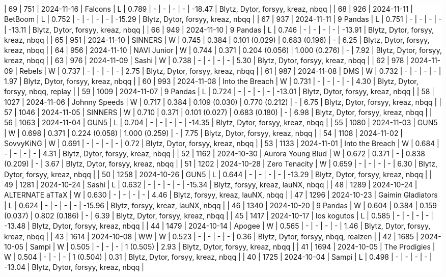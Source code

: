 |           69 |      751 | 2024-11-16 | Falcons           | L   | 0.789      | -            | -                | -                | -         |   -18.47 | Blytz, Dytor, forsyy, kreaz, nbqq   |
|           68 |      926 | 2024-11-11 | BetBoom           | L   | 0.752      | -            | -                | -                | -         |   -15.29 | Blytz, Dytor, forsyy, kreaz, nbqq   |
|           67 |      937 | 2024-11-11 | 9 Pandas          | L   | 0.751      | -            | -                | -                | -         |   -13.11 | Blytz, Dytor, forsyy, kreaz, nbqq   |
|           66 |      949 | 2024-11-10 | 9 Pandas          | L   | 0.746      | -            | -                | -                | -         |   -13.91 | Blytz, Dytor, forsyy, kreaz, nbqq   |
|           65 |      951 | 2024-11-10 | SINNERS           | W   | 0.745      | 0.384        | 0.101 (0.029)    | 0.683 (0.196)    | -         |     6.25 | Blytz, Dytor, forsyy, kreaz, nbqq   |
|           64 |      956 | 2024-11-10 | NAVI Junior       | W   | 0.744      | 0.371        | 0.204 (0.056)    | 1.000 (0.276)    | -         |     7.92 | Blytz, Dytor, forsyy, kreaz, nbqq   |
|           63 |      976 | 2024-11-09 | Sashi             | W   | 0.738      | -            | -                | -                | -         |     5.30 | Blytz, Dytor, forsyy, kreaz, nbqq   |
|           62 |      978 | 2024-11-09 | Rebels            | W   | 0.737      | -            | -                | -                | -         |     2.75 | Blytz, Dytor, forsyy, kreaz, nbqq   |
|           61 |      987 | 2024-11-08 | DMS               | W   | 0.732      | -            | -                | -                | -         |     1.97 | Blytz, Dytor, forsyy, kreaz, nbqq   |
|           60 |      993 | 2024-11-08 | Into the Breach   | W   | 0.731      | -            | -                | -                | -         |     4.30 | Blytz, Dytor, forsyy, nbqq, replay  |
|           59 |     1009 | 2024-11-07 | 9 Pandas          | L   | 0.724      | -            | -                | -                | -         |   -13.01 | Blytz, Dytor, forsyy, kreaz, nbqq   |
|           58 |     1027 | 2024-11-06 | Johnny Speeds     | W   | 0.717      | 0.384        | 0.109 (0.030)    | 0.770 (0.212)    | -         |     6.75 | Blytz, Dytor, forsyy, kreaz, nbqq   |
|           57 |     1046 | 2024-11-05 | SINNERS           | W   | 0.710      | 0.371        | 0.101 (0.027)    | 0.683 (0.180)    | -         |     6.98 | Blytz, Dytor, forsyy, kreaz, nbqq   |
|           56 |     1063 | 2024-11-04 | GUN5              | L   | 0.704      | -            | -                | -                | -         |   -14.35 | Blytz, Dytor, forsyy, kreaz, nbqq   |
|           55 |     1080 | 2024-11-03 | GUN5              | W   | 0.698      | 0.371        | 0.224 (0.058)    | 1.000 (0.259)    | -         |     7.75 | Blytz, Dytor, forsyy, kreaz, nbqq   |
|           54 |     1108 | 2024-11-02 | SovvyKiNG         | W   | 0.691      | -            | -                | -                | -         |     0.72 | Blytz, Dytor, forsyy, kreaz, nbqq   |
|           53 |     1133 | 2024-11-01 | Into the Breach   | W   | 0.684      | -            | -                | -                | -         |     4.31 | Blytz, Dytor, forsyy, kreaz, nbqq   |
|           52 |     1162 | 2024-10-30 | Aurora Young Blud | W   | 0.672      | 0.371        | -                | 0.838 (0.209)    | -         |     3.67 | Blytz, Dytor, forsyy, kreaz, nbqq   |
|           51 |     1202 | 2024-10-28 | Zero Tenacity     | W   | 0.659      | -            | -                | -                | -         |     6.30 | Blytz, Dytor, forsyy, kreaz, nbqq   |
|           50 |     1258 | 2024-10-26 | GUN5              | L   | 0.644      | -            | -                | -                | -         |   -13.29 | Blytz, Dytor, forsyy, kreaz, nbqq   |
|           49 |     1281 | 2024-10-24 | Sashi             | L   | 0.632      | -            | -                | -                | -         |   -15.34 | Blytz, forsyy, kreaz, lauNX, nbqq   |
|           48 |     1289 | 2024-10-24 | ALTERNATE aTTaX   | W   | 0.630      | -            | -                | -                | -         |     4.46 | Blytz, forsyy, kreaz, lauNX, nbqq   |
|           47 |     1296 | 2024-10-23 | Gaimin Gladiators | L   | 0.624      | -            | -                | -                | -         |   -15.96 | Blytz, forsyy, kreaz, lauNX, nbqq   |
|           46 |     1340 | 2024-10-20 | 9 Pandas          | W   | 0.604      | 0.384        | 0.159 (0.037)    | 0.802 (0.186)    | -         |     6.39 | Blytz, Dytor, forsyy, kreaz, nbqq   |
|           45 |     1417 | 2024-10-17 | los kogutos       | L   | 0.585      | -            | -                | -                | -         |   -13.48 | Blytz, Dytor, forsyy, kreaz, nbqq   |
|           44 |     1479 | 2024-10-14 | Apogee            | W   | 0.565      | -            | -                | -                | -         |     1.46 | Blytz, Dytor, forsyy, kreaz, nbqq   |
|           43 |     1614 | 2024-10-08 | WW                | W   | 0.523      | -            | -                | -                | -         |     0.36 | Blytz, Dytor, forsyy, nbqq, realzen |
|           42 |     1685 | 2024-10-05 | Sampi             | W   | 0.505      | -            | -                | -                | 1 (0.505) |     2.93 | Blytz, Dytor, forsyy, kreaz, nbqq   |
|           41 |     1694 | 2024-10-05 | The Prodigies     | W   | 0.504      | -            | -                | -                | 1 (0.504) |     0.31 | Blytz, Dytor, forsyy, kreaz, nbqq   |
|           40 |     1725 | 2024-10-04 | Sampi             | L   | 0.498      | -            | -                | -                | -         |   -13.04 | Blytz, Dytor, forsyy, kreaz, nbqq   |